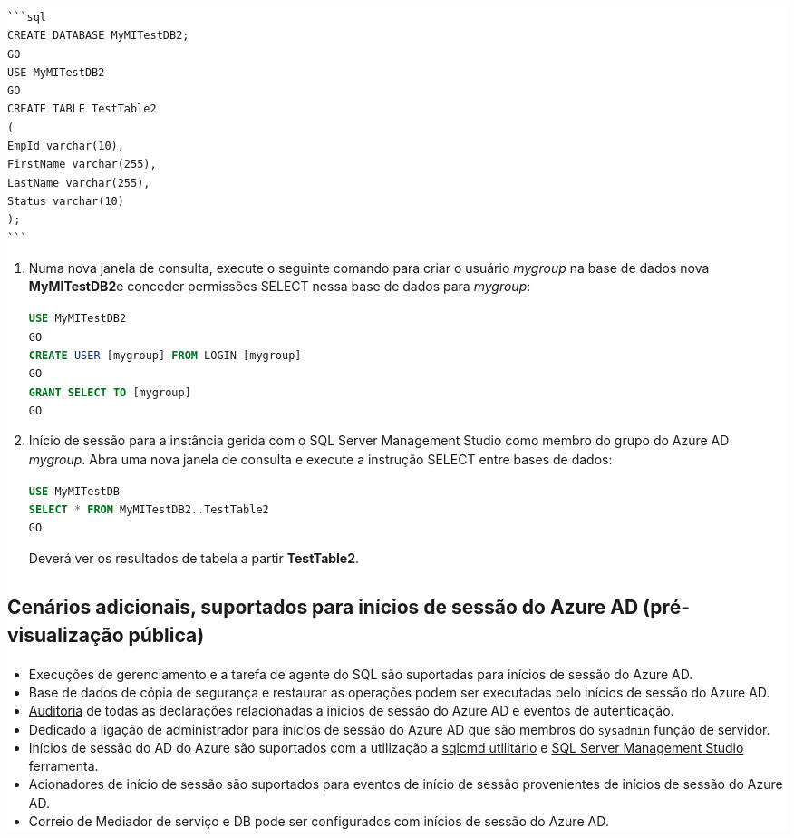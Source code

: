     ```sql
    CREATE DATABASE MyMITestDB2;
    GO
    USE MyMITestDB2
    GO
    CREATE TABLE TestTable2
    (
    EmpId varchar(10),
    FirstName varchar(255),
    LastName varchar(255),
    Status varchar(10)
    );
    ```

1. Numa nova janela de consulta, execute o seguinte comando para criar o usuário _mygroup_ na base de dados nova **MyMITestDB2**e conceder permissões SELECT nessa base de dados para _mygroup_:

    ```sql
    USE MyMITestDB2
    GO
    CREATE USER [mygroup] FROM LOGIN [mygroup]
    GO
    GRANT SELECT TO [mygroup]
    GO
    ```

1. Início de sessão para a instância gerida com o SQL Server Management Studio como membro do grupo do Azure AD _mygroup_. Abra uma nova janela de consulta e execute a instrução SELECT entre bases de dados:

    ```sql
    USE MyMITestDB
    SELECT * FROM MyMITestDB2..TestTable2
    GO
    ```

    Deverá ver os resultados de tabela a partir **TestTable2**.

## <a name="additional-scenarios-supported-for-azure-ad-logins-public-preview"></a>Cenários adicionais, suportados para inícios de sessão do Azure AD (pré-visualização pública) 

- Execuções de gerenciamento e a tarefa de agente do SQL são suportadas para inícios de sessão do Azure AD.
- Base de dados de cópia de segurança e restaurar as operações podem ser executadas pelo inícios de sessão do Azure AD.
- [Auditoria](sql-database-managed-instance-auditing.md) de todas as declarações relacionadas a inícios de sessão do Azure AD e eventos de autenticação.
- Dedicado a ligação de administrador para inícios de sessão do Azure AD que são membros do `sysadmin` função de servidor.
- Inícios de sessão do AD do Azure são suportados com a utilização a [sqlcmd utilitário](/sql/tools/sqlcmd-utility) e [SQL Server Management Studio](/sql/ssms/download-sql-server-management-studio-ssms) ferramenta.
- Acionadores de início de sessão são suportados para eventos de início de sessão provenientes de inícios de sessão do Azure AD.
- Correio de Mediador de serviço e DB pode ser configurados com inícios de sessão do Azure AD.
